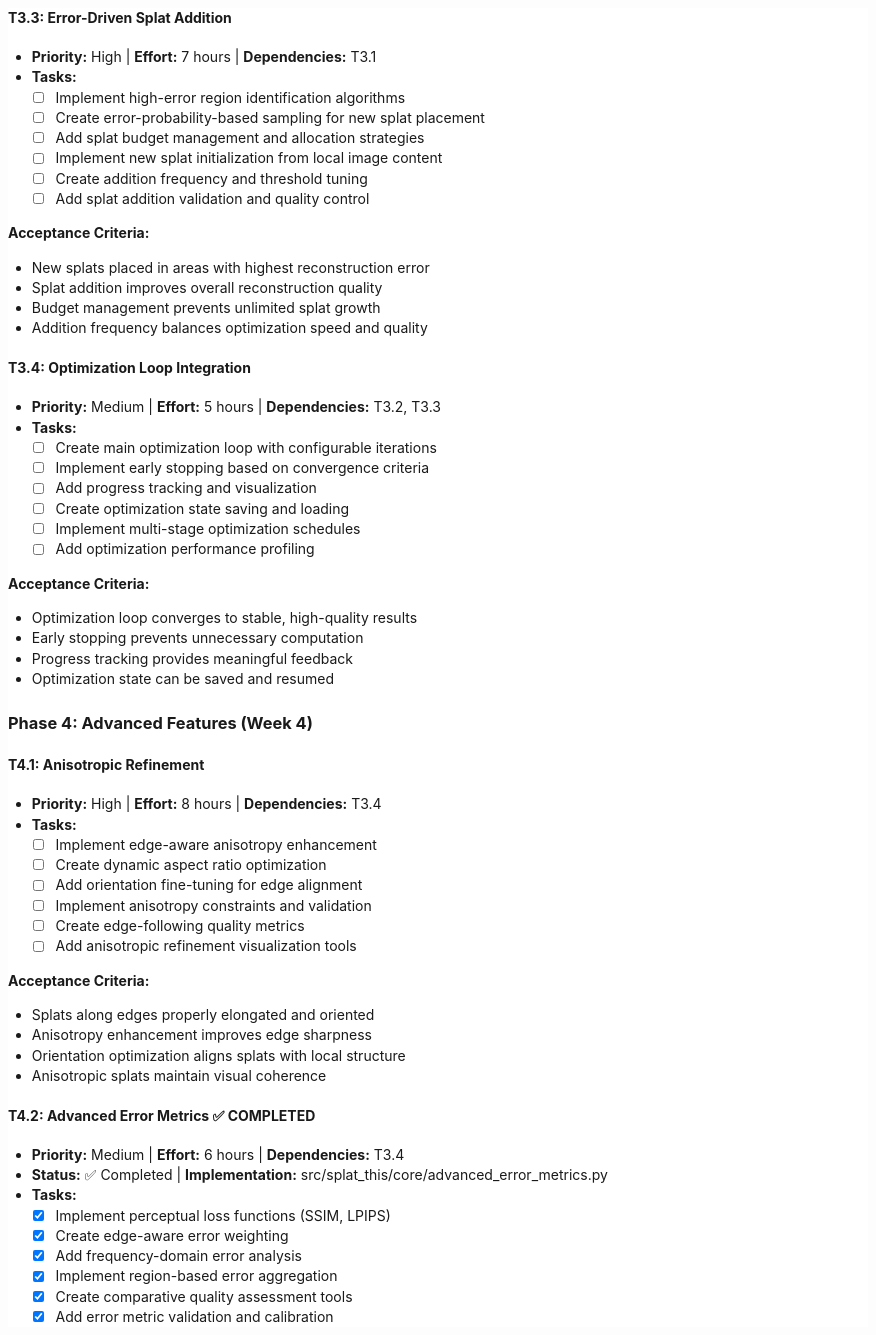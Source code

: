 #### T3.3: Error-Driven Splat Addition
- **Priority:** High | **Effort:** 7 hours | **Dependencies:** T3.1
- **Tasks:**
  - [ ] Implement high-error region identification algorithms
  - [ ] Create error-probability-based sampling for new splat placement
  - [ ] Add splat budget management and allocation strategies
  - [ ] Implement new splat initialization from local image content
  - [ ] Create addition frequency and threshold tuning
  - [ ] Add splat addition validation and quality control

**Acceptance Criteria:**
- New splats placed in areas with highest reconstruction error
- Splat addition improves overall reconstruction quality
- Budget management prevents unlimited splat growth
- Addition frequency balances optimization speed and quality

#### T3.4: Optimization Loop Integration
- **Priority:** Medium | **Effort:** 5 hours | **Dependencies:** T3.2, T3.3
- **Tasks:**
  - [ ] Create main optimization loop with configurable iterations
  - [ ] Implement early stopping based on convergence criteria
  - [ ] Add progress tracking and visualization
  - [ ] Create optimization state saving and loading
  - [ ] Implement multi-stage optimization schedules
  - [ ] Add optimization performance profiling

**Acceptance Criteria:**
- Optimization loop converges to stable, high-quality results
- Early stopping prevents unnecessary computation
- Progress tracking provides meaningful feedback
- Optimization state can be saved and resumed

### Phase 4: Advanced Features (Week 4)

#### T4.1: Anisotropic Refinement
- **Priority:** High | **Effort:** 8 hours | **Dependencies:** T3.4
- **Tasks:**
  - [ ] Implement edge-aware anisotropy enhancement
  - [ ] Create dynamic aspect ratio optimization
  - [ ] Add orientation fine-tuning for edge alignment
  - [ ] Implement anisotropy constraints and validation
  - [ ] Create edge-following quality metrics
  - [ ] Add anisotropic refinement visualization tools

**Acceptance Criteria:**
- Splats along edges properly elongated and oriented
- Anisotropy enhancement improves edge sharpness
- Orientation optimization aligns splats with local structure
- Anisotropic splats maintain visual coherence

#### T4.2: Advanced Error Metrics ✅ COMPLETED
- **Priority:** Medium | **Effort:** 6 hours | **Dependencies:** T3.4
- **Status:** ✅ Completed | **Implementation:** src/splat_this/core/advanced_error_metrics.py
- **Tasks:**
  - [x] Implement perceptual loss functions (SSIM, LPIPS)
  - [x] Create edge-aware error weighting
  - [x] Add frequency-domain error analysis
  - [x] Implement region-based error aggregation
  - [x] Create comparative quality assessment tools
  - [x] Add error metric validation and calibration

